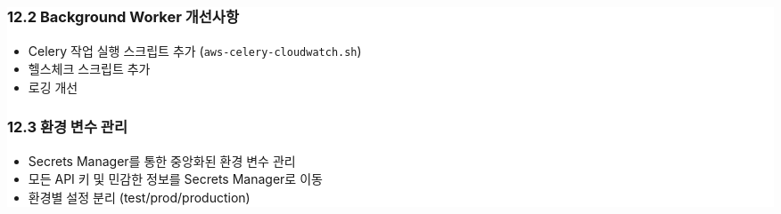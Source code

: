 ### 12.2 Background Worker 개선사항
- Celery 작업 실행 스크립트 추가 (`aws-celery-cloudwatch.sh`)
- 헬스체크 스크립트 추가
- 로깅 개선

### 12.3 환경 변수 관리
- Secrets Manager를 통한 중앙화된 환경 변수 관리
- 모든 API 키 및 민감한 정보를 Secrets Manager로 이동
- 환경별 설정 분리 (test/prod/production) 